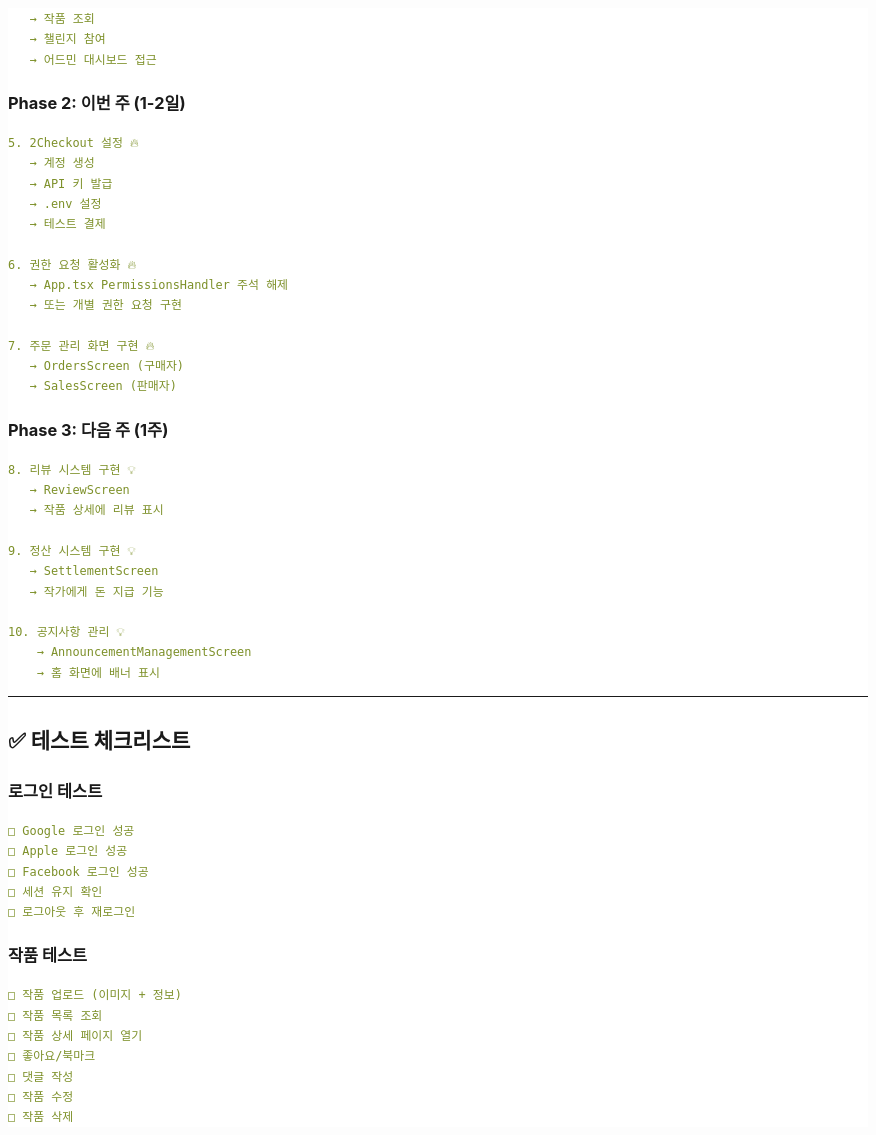 ```yaml
   → 작품 조회
   → 챌린지 참여
   → 어드민 대시보드 접근
```

### **Phase 2: 이번 주 (1-2일)**
```yaml
5. 2Checkout 설정 🔥
   → 계정 생성
   → API 키 발급
   → .env 설정
   → 테스트 결제

6. 권한 요청 활성화 🔥
   → App.tsx PermissionsHandler 주석 해제
   → 또는 개별 권한 요청 구현

7. 주문 관리 화면 구현 🔥
   → OrdersScreen (구매자)
   → SalesScreen (판매자)
```

### **Phase 3: 다음 주 (1주)**
```yaml
8. 리뷰 시스템 구현 💡
   → ReviewScreen
   → 작품 상세에 리뷰 표시

9. 정산 시스템 구현 💡
   → SettlementScreen
   → 작가에게 돈 지급 기능

10. 공지사항 관리 💡
    → AnnouncementManagementScreen
    → 홈 화면에 배너 표시
```

---

## ✅ **테스트 체크리스트**

### **로그인 테스트**
```yaml
□ Google 로그인 성공
□ Apple 로그인 성공
□ Facebook 로그인 성공
□ 세션 유지 확인
□ 로그아웃 후 재로그인
```

### **작품 테스트**
```yaml
□ 작품 업로드 (이미지 + 정보)
□ 작품 목록 조회
□ 작품 상세 페이지 열기
□ 좋아요/북마크
□ 댓글 작성
□ 작품 수정
□ 작품 삭제
```
